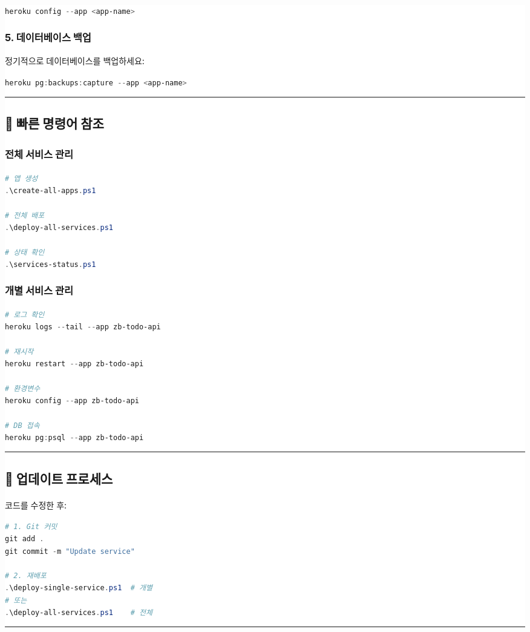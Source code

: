 ```powershell
heroku config --app <app-name>
```

### 5. 데이터베이스 백업

정기적으로 데이터베이스를 백업하세요:

```powershell
heroku pg:backups:capture --app <app-name>
```

---

## 🎯 빠른 명령어 참조

### 전체 서비스 관리

```powershell
# 앱 생성
.\create-all-apps.ps1

# 전체 배포
.\deploy-all-services.ps1

# 상태 확인
.\services-status.ps1
```

### 개별 서비스 관리

```powershell
# 로그 확인
heroku logs --tail --app zb-todo-api

# 재시작
heroku restart --app zb-todo-api

# 환경변수
heroku config --app zb-todo-api

# DB 접속
heroku pg:psql --app zb-todo-api
```

---

## 🔄 업데이트 프로세스

코드를 수정한 후:

```powershell
# 1. Git 커밋
git add .
git commit -m "Update service"

# 2. 재배포
.\deploy-single-service.ps1  # 개별
# 또는
.\deploy-all-services.ps1    # 전체
```

---